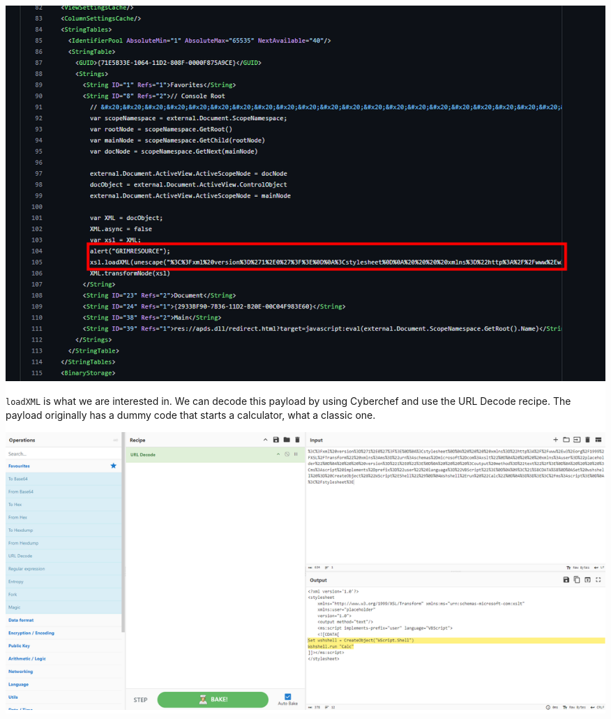 <img src="/images/2024-06-27-imgs/1-first-xml.png" alt="">

`loadXML` is what we are interested in. We can decode this payload by using Cyberchef and use the URL Decode recipe. The payload originally has a dummy code that starts a calculator, what a classic one.

<img src="/images/2024-06-27-imgs/2-cyberchef-initial.png" alt="">

